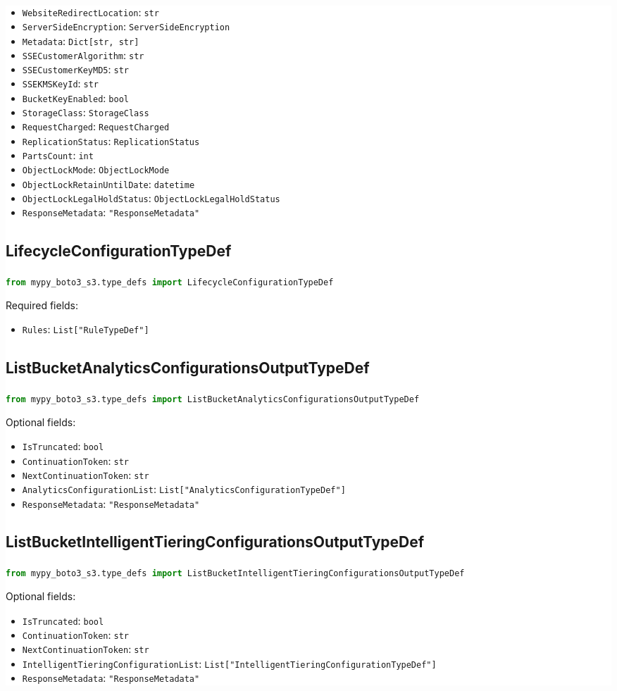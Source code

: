 - `WebsiteRedirectLocation`: `str`
- `ServerSideEncryption`: `ServerSideEncryption`
- `Metadata`: `Dict[str, str]`
- `SSECustomerAlgorithm`: `str`
- `SSECustomerKeyMD5`: `str`
- `SSEKMSKeyId`: `str`
- `BucketKeyEnabled`: `bool`
- `StorageClass`: `StorageClass`
- `RequestCharged`: `RequestCharged`
- `ReplicationStatus`: `ReplicationStatus`
- `PartsCount`: `int`
- `ObjectLockMode`: `ObjectLockMode`
- `ObjectLockRetainUntilDate`: `datetime`
- `ObjectLockLegalHoldStatus`: `ObjectLockLegalHoldStatus`
- `ResponseMetadata`: `"ResponseMetadata"`


## LifecycleConfigurationTypeDef

```python
from mypy_boto3_s3.type_defs import LifecycleConfigurationTypeDef
```


Required fields:
- `Rules`: `List["RuleTypeDef"]`




## ListBucketAnalyticsConfigurationsOutputTypeDef

```python
from mypy_boto3_s3.type_defs import ListBucketAnalyticsConfigurationsOutputTypeDef
```




Optional fields:
- `IsTruncated`: `bool`
- `ContinuationToken`: `str`
- `NextContinuationToken`: `str`
- `AnalyticsConfigurationList`: `List["AnalyticsConfigurationTypeDef"]`
- `ResponseMetadata`: `"ResponseMetadata"`


## ListBucketIntelligentTieringConfigurationsOutputTypeDef

```python
from mypy_boto3_s3.type_defs import ListBucketIntelligentTieringConfigurationsOutputTypeDef
```




Optional fields:
- `IsTruncated`: `bool`
- `ContinuationToken`: `str`
- `NextContinuationToken`: `str`
- `IntelligentTieringConfigurationList`: `List["IntelligentTieringConfigurationTypeDef"]`
- `ResponseMetadata`: `"ResponseMetadata"`
